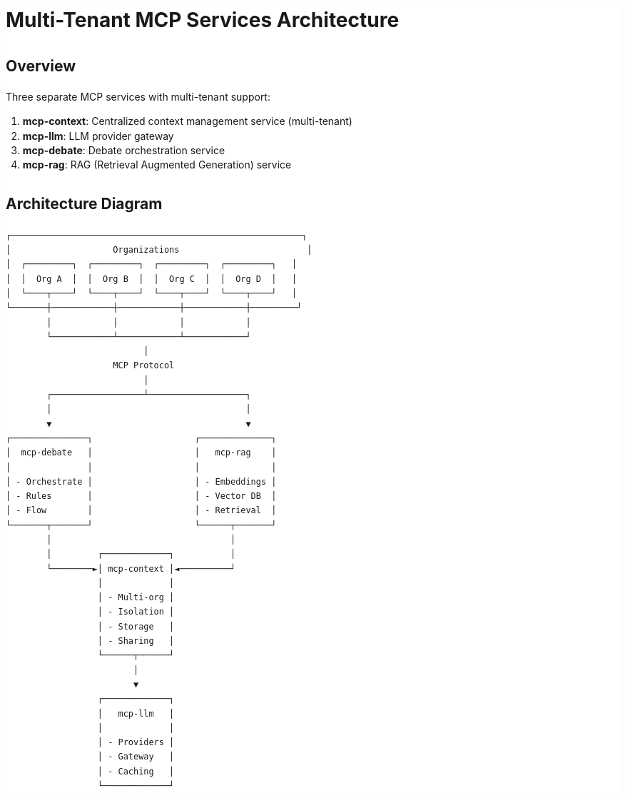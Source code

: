# Multi-Tenant MCP Services Architecture

## Overview

Three separate MCP services with multi-tenant support:
1. **mcp-context**: Centralized context management service (multi-tenant)
2. **mcp-llm**: LLM provider gateway
3. **mcp-debate**: Debate orchestration service
4. **mcp-rag**: RAG (Retrieval Augmented Generation) service

## Architecture Diagram

```
┌─────────────────────────────────────────────────────────┐
│                    Organizations                         │
│  ┌─────────┐  ┌─────────┐  ┌─────────┐  ┌─────────┐   │
│  │  Org A  │  │  Org B  │  │  Org C  │  │  Org D  │   │
│  └────┬────┘  └────┬────┘  └────┬────┘  └────┬────┘   │
└───────┼────────────┼────────────┼────────────┼─────────┘
        │            │            │            │
        └────────────┴────────────┴────────────┘
                           │
                     MCP Protocol
                           │
        ┌──────────────────┴───────────────────┐
        │                                      │
        ▼                                      ▼
┌───────────────┐                    ┌──────────────┐
│  mcp-debate   │                    │   mcp-rag    │
│               │                    │              │
│ - Orchestrate │                    │ - Embeddings │
│ - Rules       │                    │ - Vector DB  │
│ - Flow        │                    │ - Retrieval  │
└───────┬───────┘                    └──────┬───────┘
        │                                   │
        │         ┌─────────────┐           │
        └────────►│ mcp-context │◄──────────┘
                  │             │
                  │ - Multi-org │
                  │ - Isolation │
                  │ - Storage   │
                  │ - Sharing   │
                  └──────┬──────┘
                         │
                         ▼
                  ┌─────────────┐
                  │   mcp-llm   │
                  │             │
                  │ - Providers │
                  │ - Gateway   │
                  │ - Caching   │
                  └─────────────┘
```

